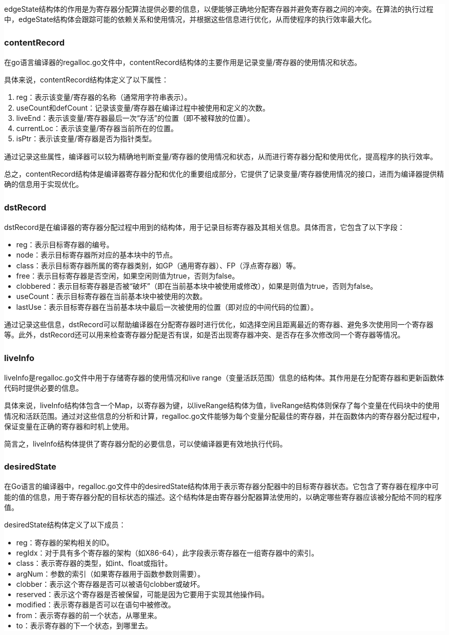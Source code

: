 edgeState结构体的作用是为寄存器分配算法提供必要的信息，以便能够正确地分配寄存器并避免寄存器之间的冲突。在算法的执行过程中，edgeState结构体会跟踪可能的依赖关系和使用情况，并根据这些信息进行优化，从而使程序的执行效率最大化。



### contentRecord

在go语言编译器的regalloc.go文件中，contentRecord结构体的主要作用是记录变量/寄存器的使用情况和状态。

具体来说，contentRecord结构体定义了以下属性：

1. reg：表示该变量/寄存器的名称（通常用字符串表示）。
2. useCount和defCount：记录该变量/寄存器在编译过程中被使用和定义的次数。
3. liveEnd：表示该变量/寄存器最后一次“存活”的位置（即不被释放的位置）。
4. currentLoc：表示该变量/寄存器当前所在的位置。
5. isPtr：表示该变量/寄存器是否为指针类型。

通过记录这些属性，编译器可以较为精确地判断变量/寄存器的使用情况和状态，从而进行寄存器分配和使用优化，提高程序的执行效率。

总之，contentRecord结构体是编译器寄存器分配和优化的重要组成部分，它提供了记录变量/寄存器使用情况的接口，进而为编译器提供精确的信息用于实现优化。



### dstRecord

dstRecord是在编译器的寄存器分配过程中用到的结构体，用于记录目标寄存器及其相关信息。具体而言，它包含了以下字段：

- reg：表示目标寄存器的编号。
- node：表示目标寄存器所对应的基本块中的节点。
- class：表示目标寄存器所属的寄存器类别，如GP（通用寄存器）、FP（浮点寄存器）等。
- free：表示目标寄存器是否空闲，如果空闲则值为true，否则为false。
- clobbered：表示目标寄存器是否被“破坏”（即在当前基本块中被使用或修改），如果是则值为true，否则为false。
- useCount：表示目标寄存器在当前基本块中被使用的次数。
- lastUse：表示目标寄存器在当前基本块中最后一次被使用的位置（即对应的中间代码的位置）。

通过记录这些信息，dstRecord可以帮助编译器在分配寄存器时进行优化，如选择空闲且距离最近的寄存器、避免多次使用同一个寄存器等。此外，dstRecord还可以用来检查寄存器分配是否有误，如是否出现寄存器冲突、是否存在多次修改同一个寄存器等情况。



### liveInfo

liveInfo是regalloc.go文件中用于存储寄存器的使用情况和live range（变量活跃范围）信息的结构体。其作用是在分配寄存器和更新函数体代码时提供必要的信息。

具体来说，liveInfo结构体包含一个Map，以寄存器为键，以liveRange结构体为值，liveRange结构体则保存了每个变量在代码块中的使用情况和活跃范围。通过对这些信息的分析和计算，regalloc.go文件能够为每个变量分配最佳的寄存器，并在函数体内的寄存器分配过程中，保证变量在正确的寄存器和时机上使用。

简言之，liveInfo结构体提供了寄存器分配的必要信息，可以使编译器更有效地执行代码。



### desiredState

在Go语言的编译器中，regalloc.go文件中的desiredState结构体用于表示寄存器分配器中的目标寄存器状态。它包含了寄存器在程序中可能的值的信息，用于寄存器分配的目标状态的描述。这个结构体是由寄存器分配器算法使用的，以确定哪些寄存器应该被分配给不同的程序值。

desiredState结构体定义了以下成员：

- reg：寄存器的架构相关的ID。
- regIdx：对于具有多个寄存器的架构（如X86-64），此字段表示寄存器在一组寄存器中的索引。
- class：表示寄存器的类型，如int、float或指针。
- argNum：参数的索引（如果寄存器用于函数参数则需要）。
- clobber：表示这个寄存器是否可以被语句clobber或破坏。
- reserved：表示这个寄存器是否被保留，可能是因为它要用于实现其他操作码。
- modified：表示寄存器是否可以在语句中被修改。
- from：表示寄存器的前一个状态，从哪里来。
- to：表示寄存器的下一个状态，到哪里去。

